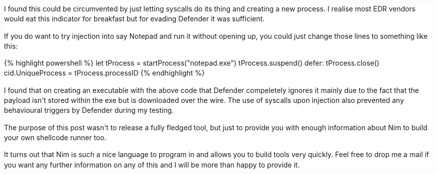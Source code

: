 I found this could be circumvented by just letting syscalls do its thing and creating a new process. I realise most EDR vendors would eat this indicator for breakfast but for evading Defender it was sufficient.

If you do want to try injection into say Notepad and run it without opening up, you could just change those lines to something like this:

{% highlight powershell %} 
    let tProcess = startProcess("notepad.exe")
    tProcess.suspend()
    defer: tProcess.close()
    cid.UniqueProcess = tProcess.processID
{% endhighlight %}

I found that on creating an executable with the above code that Defender compeletely ignores it mainly due to the fact that the payload isn't stored within the exe but is downloaded over the wire. The use of syscalls upon injection also prevented any behavioural triggers by Defender during my testing.

The purpose of this post wasn't to release a fully fledged tool, but just to provide you with enough information about Nim to build your own shellcode runner too. 

It turns out that Nim is such a nice language to program in and allows you to build tools very quickly. Feel free to drop me a mail if you want any further information on any of this and I will be more than happy to provide it.






